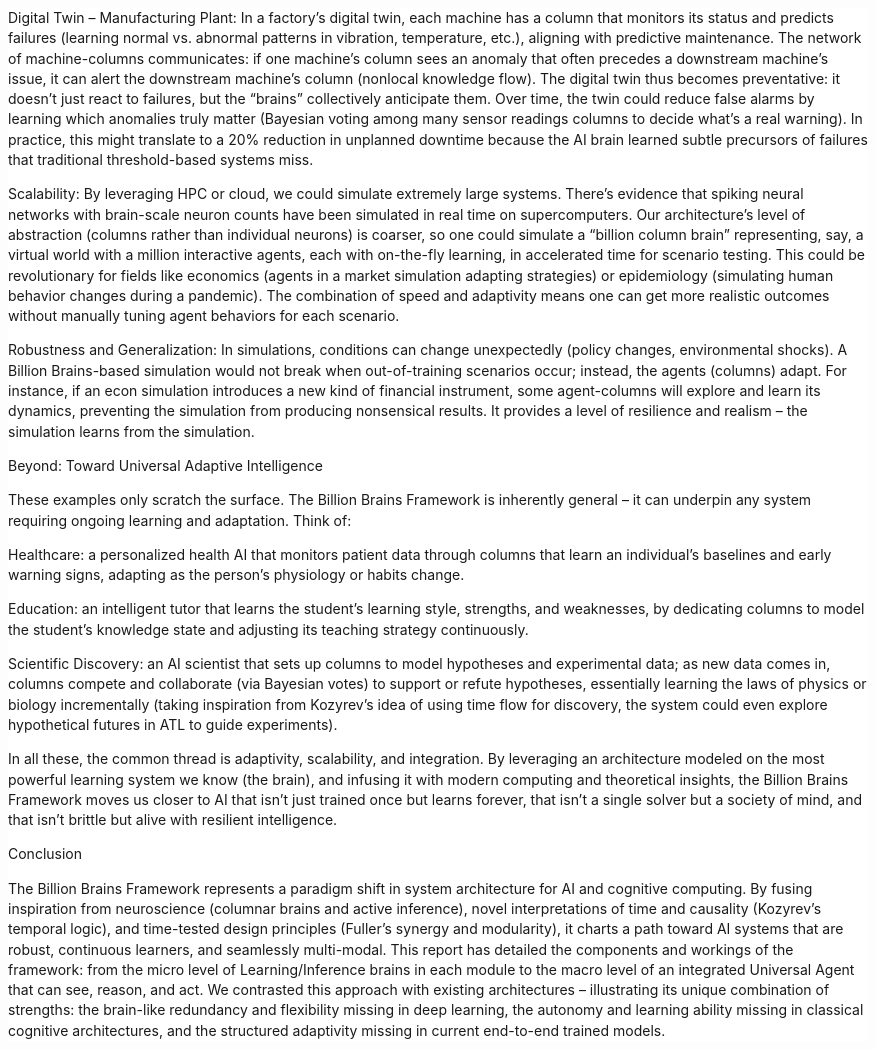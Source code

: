Digital Twin – Manufacturing Plant: In a factory’s digital twin, each machine has a column that monitors its status and predicts failures (learning normal vs. abnormal patterns in vibration, temperature, etc.), aligning with predictive maintenance. The network of machine-columns communicates: if one machine’s column sees an anomaly that often precedes a downstream machine’s issue, it can alert the downstream machine’s column (nonlocal knowledge flow). The digital twin thus becomes preventative: it doesn’t just react to failures, but the “brains” collectively anticipate them. Over time, the twin could reduce false alarms by learning which anomalies truly matter (Bayesian voting among many sensor readings columns to decide what’s a real warning). In practice, this might translate to a 20% reduction in unplanned downtime because the AI brain learned subtle precursors of failures that traditional threshold-based systems miss.

Scalability: By leveraging HPC or cloud, we could simulate extremely large systems. There’s evidence that spiking neural networks with brain-scale neuron counts have been simulated in real time on supercomputers. Our architecture’s level of abstraction (columns rather than individual neurons) is coarser, so one could simulate a “billion column brain” representing, say, a virtual world with a million interactive agents, each with on-the-fly learning, in accelerated time for scenario testing. This could be revolutionary for fields like economics (agents in a market simulation adapting strategies) or epidemiology (simulating human behavior changes during a pandemic). The combination of speed and adaptivity means one can get more realistic outcomes without manually tuning agent behaviors for each scenario.

Robustness and Generalization: In simulations, conditions can change unexpectedly (policy changes, environmental shocks). A Billion Brains-based simulation would not break when out-of-training scenarios occur; instead, the agents (columns) adapt. For instance, if an econ simulation introduces a new kind of financial instrument, some agent-columns will explore and learn its dynamics, preventing the simulation from producing nonsensical results. It provides a level of resilience and realism – the simulation learns from the simulation.

Beyond: Toward Universal Adaptive Intelligence

These examples only scratch the surface. The Billion Brains Framework is inherently general – it can underpin any system requiring ongoing learning and adaptation. Think of:

Healthcare: a personalized health AI that monitors patient data through columns that learn an individual’s baselines and early warning signs, adapting as the person’s physiology or habits change.

Education: an intelligent tutor that learns the student’s learning style, strengths, and weaknesses, by dedicating columns to model the student’s knowledge state and adjusting its teaching strategy continuously.

Scientific Discovery: an AI scientist that sets up columns to model hypotheses and experimental data; as new data comes in, columns compete and collaborate (via Bayesian votes) to support or refute hypotheses, essentially learning the laws of physics or biology incrementally (taking inspiration from Kozyrev’s idea of using time flow for discovery, the system could even explore hypothetical futures in ATL to guide experiments).

In all these, the common thread is adaptivity, scalability, and integration. By leveraging an architecture modeled on the most powerful learning system we know (the brain), and infusing it with modern computing and theoretical insights, the Billion Brains Framework moves us closer to AI that isn’t just trained once but learns forever, that isn’t a single solver but a society of mind, and that isn’t brittle but alive with resilient intelligence.

Conclusion

The Billion Brains Framework represents a paradigm shift in system architecture for AI and cognitive computing. By fusing inspiration from neuroscience (columnar brains and active inference), novel interpretations of time and causality (Kozyrev’s temporal logic), and time-tested design principles (Fuller’s synergy and modularity), it charts a path toward AI systems that are robust, continuous learners, and seamlessly multi-modal. This report has detailed the components and workings of the framework: from the micro level of Learning/Inference brains in each module to the macro level of an integrated Universal Agent that can see, reason, and act. We contrasted this approach with existing architectures – illustrating its unique combination of strengths: the brain-like redundancy and flexibility missing in deep learning, the autonomy and learning ability missing in classical cognitive architectures, and the structured adaptivity missing in current end-to-end trained models.
